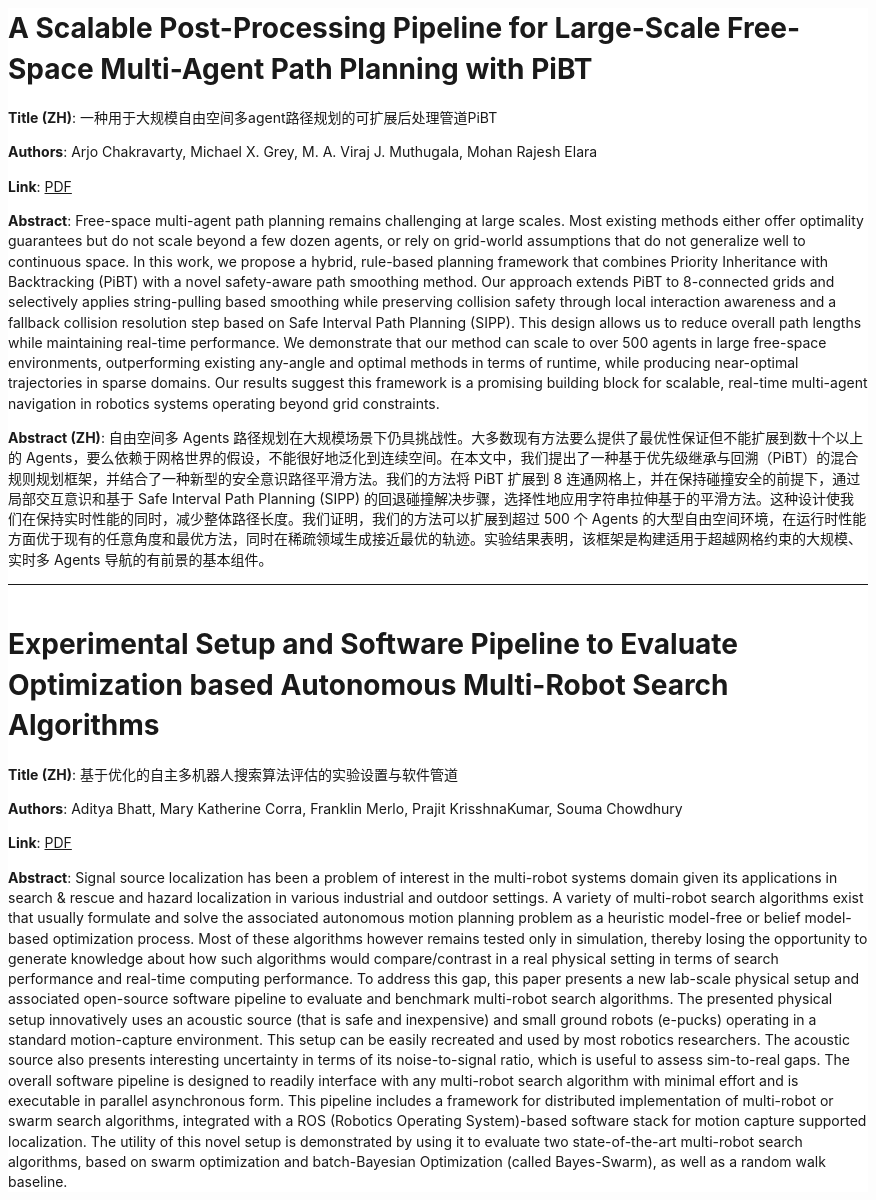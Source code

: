 # A Scalable Post-Processing Pipeline for Large-Scale Free-Space Multi-Agent Path Planning with PiBT 

**Title (ZH)**: 一种用于大规模自由空间多agent路径规划的可扩展后处理管道PiBT 

**Authors**: Arjo Chakravarty, Michael X. Grey, M. A. Viraj J. Muthugala, Mohan Rajesh Elara  

**Link**: [PDF](https://arxiv.org/pdf/2506.16748)  

**Abstract**: Free-space multi-agent path planning remains challenging at large scales. Most existing methods either offer optimality guarantees but do not scale beyond a few dozen agents, or rely on grid-world assumptions that do not generalize well to continuous space. In this work, we propose a hybrid, rule-based planning framework that combines Priority Inheritance with Backtracking (PiBT) with a novel safety-aware path smoothing method. Our approach extends PiBT to 8-connected grids and selectively applies string-pulling based smoothing while preserving collision safety through local interaction awareness and a fallback collision resolution step based on Safe Interval Path Planning (SIPP). This design allows us to reduce overall path lengths while maintaining real-time performance. We demonstrate that our method can scale to over 500 agents in large free-space environments, outperforming existing any-angle and optimal methods in terms of runtime, while producing near-optimal trajectories in sparse domains. Our results suggest this framework is a promising building block for scalable, real-time multi-agent navigation in robotics systems operating beyond grid constraints. 

**Abstract (ZH)**: 自由空间多 Agents 路径规划在大规模场景下仍具挑战性。大多数现有方法要么提供了最优性保证但不能扩展到数十个以上的 Agents，要么依赖于网格世界的假设，不能很好地泛化到连续空间。在本文中，我们提出了一种基于优先级继承与回溯（PiBT）的混合规则规划框架，并结合了一种新型的安全意识路径平滑方法。我们的方法将 PiBT 扩展到 8 连通网格上，并在保持碰撞安全的前提下，通过局部交互意识和基于 Safe Interval Path Planning (SIPP) 的回退碰撞解决步骤，选择性地应用字符串拉伸基于的平滑方法。这种设计使我们在保持实时性能的同时，减少整体路径长度。我们证明，我们的方法可以扩展到超过 500 个 Agents 的大型自由空间环境，在运行时性能方面优于现有的任意角度和最优方法，同时在稀疏领域生成接近最优的轨迹。实验结果表明，该框架是构建适用于超越网格约束的大规模、实时多 Agents 导航的有前景的基本组件。 

---
# Experimental Setup and Software Pipeline to Evaluate Optimization based Autonomous Multi-Robot Search Algorithms 

**Title (ZH)**: 基于优化的自主多机器人搜索算法评估的实验设置与软件管道 

**Authors**: Aditya Bhatt, Mary Katherine Corra, Franklin Merlo, Prajit KrisshnaKumar, Souma Chowdhury  

**Link**: [PDF](https://arxiv.org/pdf/2506.16710)  

**Abstract**: Signal source localization has been a problem of interest in the multi-robot systems domain given its applications in search \& rescue and hazard localization in various industrial and outdoor settings. A variety of multi-robot search algorithms exist that usually formulate and solve the associated autonomous motion planning problem as a heuristic model-free or belief model-based optimization process. Most of these algorithms however remains tested only in simulation, thereby losing the opportunity to generate knowledge about how such algorithms would compare/contrast in a real physical setting in terms of search performance and real-time computing performance. To address this gap, this paper presents a new lab-scale physical setup and associated open-source software pipeline to evaluate and benchmark multi-robot search algorithms. The presented physical setup innovatively uses an acoustic source (that is safe and inexpensive) and small ground robots (e-pucks) operating in a standard motion-capture environment. This setup can be easily recreated and used by most robotics researchers. The acoustic source also presents interesting uncertainty in terms of its noise-to-signal ratio, which is useful to assess sim-to-real gaps. The overall software pipeline is designed to readily interface with any multi-robot search algorithm with minimal effort and is executable in parallel asynchronous form. This pipeline includes a framework for distributed implementation of multi-robot or swarm search algorithms, integrated with a ROS (Robotics Operating System)-based software stack for motion capture supported localization. The utility of this novel setup is demonstrated by using it to evaluate two state-of-the-art multi-robot search algorithms, based on swarm optimization and batch-Bayesian Optimization (called Bayes-Swarm), as well as a random walk baseline. 
